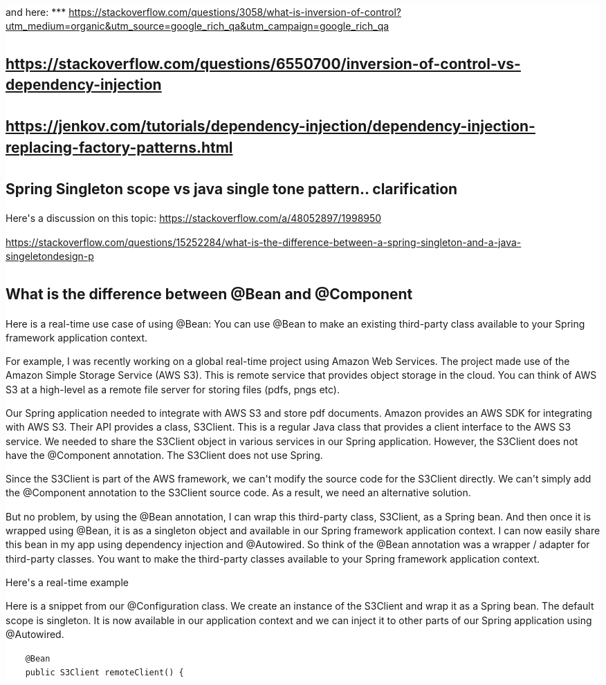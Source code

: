 and here: *** https://stackoverflow.com/questions/3058/what-is-inversion-of-control?utm_medium=organic&utm_source=google_rich_qa&utm_campaign=google_rich_qa

## https://stackoverflow.com/questions/6550700/inversion-of-control-vs-dependency-injection

## https://jenkov.com/tutorials/dependency-injection/dependency-injection-replacing-factory-patterns.html


## Spring Singleton scope  vs java single tone pattern.. clarification

Here's a discussion on this topic: https://stackoverflow.com/a/48052897/1998950

https://stackoverflow.com/questions/15252284/what-is-the-difference-between-a-spring-singleton-and-a-java-singeletondesign-p


## What is the difference between @Bean and @Component
Here is a real-time use case of using @Bean: You can use @Bean to make an existing third-party class available to your Spring framework application context.

For example, I was recently working on a global real-time project using Amazon Web Services. The project made use of the Amazon Simple Storage Service (AWS S3). This is remote service that provides object storage in the cloud. You can think of AWS S3 at a high-level as a remote file server for storing files (pdfs, pngs etc).

Our Spring application needed to integrate with AWS S3 and store pdf documents. Amazon provides an AWS SDK for integrating with AWS S3. Their API provides a class, S3Client. This is a regular Java class that provides a client interface to the AWS S3 service. We needed to share the S3Client object in various services in our Spring application. However, the S3Client does not have the @Component annotation. The S3Client does not use Spring.

Since the S3Client is part of the AWS framework, we can't modify the source code for the S3Client directly. We can't simply add the @Component annotation to the S3Client source code. As a result, we need an alternative solution.

But no problem, by using the @Bean annotation, I can wrap this third-party class, S3Client, as a Spring bean. And then once it is wrapped using @Bean, it is as a singleton object and available in our Spring framework application context. I can now easily share this bean in my app using dependency injection and @Autowired. So think of the @Bean annotation was a wrapper / adapter for third-party classes. You want to make the third-party classes available to your Spring framework application context.


Here's a real-time example

Here is a snippet from our @Configuration class. We create an instance of the S3Client and wrap it as a Spring bean. The default scope is singleton. It is now available in our application context and we can inject it to other parts of our Spring application using @Autowired.

        @Bean
        public S3Client remoteClient() {
            